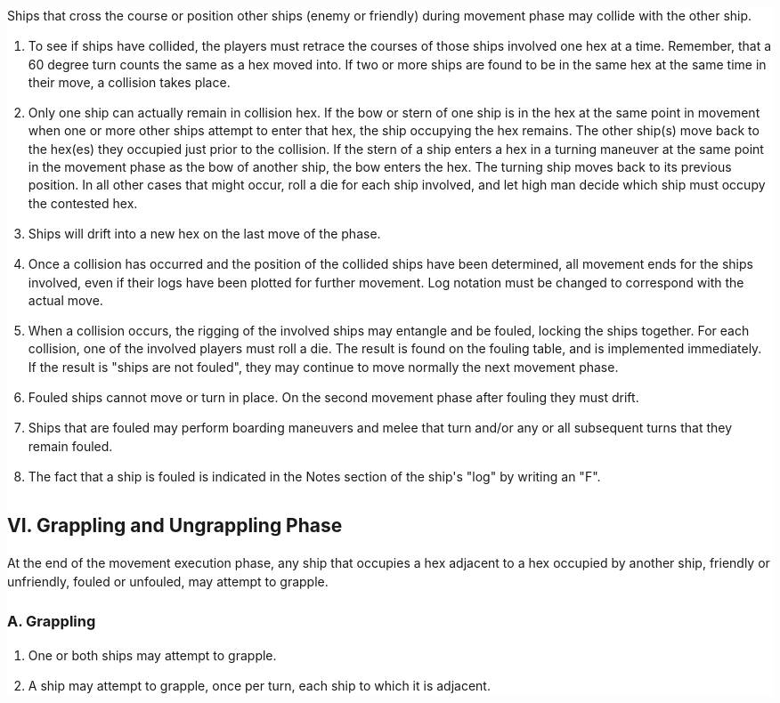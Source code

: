 Ships that cross the course or position other ships (enemy or friendly)
during movement phase may collide with the other ship.

1.  To see if ships have collided, the players must retrace the courses
    of those ships involved one hex at a time. Remember, that a
    60 degree turn counts the same as a hex moved into. If two or more
    ships are found to be in the same hex at the same time in their
    move, a collision takes place.

2.  Only one ship can actually remain in collision hex. If the bow or
    stern of one ship is in the hex at the same point in movement when
    one or more other ships attempt to enter that hex, the ship
    occupying the hex remains. The other ship(s) move back to the
    hex(es) they occupied just prior to the collision. If the stern of a
    ship enters a hex in a turning maneuver at the same point in the
    movement phase as the bow of another ship, the bow enters the hex.
    The turning ship moves back to its previous position. In all other
    cases that might occur, roll a die for each ship involved, and let
    high man decide which ship must occupy the contested hex.

3.  Ships will drift into a new hex on the last move of the phase.

4.  Once a collision has occurred and the position of the collided ships
    have been determined, all movement ends for the ships involved, even
    if their logs have been plotted for further movement. Log notation
    must be changed to correspond with the actual move.

5.  When a collision occurs, the rigging of the involved ships may
    entangle and be fouled, locking the ships together. For each
    collision, one of the involved players must roll a die. The result
    is found on the fouling table, and is implemented immediately. If
    the result is "ships are not fouled", they may continue to move
    normally the next movement phase.

6.  Fouled ships cannot move or turn in place. On the second movement
    phase after fouling they must drift.

7.  Ships that are fouled may perform boarding maneuvers and melee that
    turn and/or any or all subsequent turns that they remain fouled.

8.  The fact that a ship is fouled is indicated in the Notes section of
    the ship's "log" by writing an "F".

VI. Grappling and Ungrappling Phase
-----------------------------------

At the end of the movement execution phase, any ship that occupies a hex
adjacent to a hex occupied by another ship, friendly or unfriendly,
fouled or unfouled, may attempt to grapple.

### A. Grappling

1.  One or both ships may attempt to grapple.

2.  A ship may attempt to grapple, once per turn, each ship to which it
    is adjacent.
